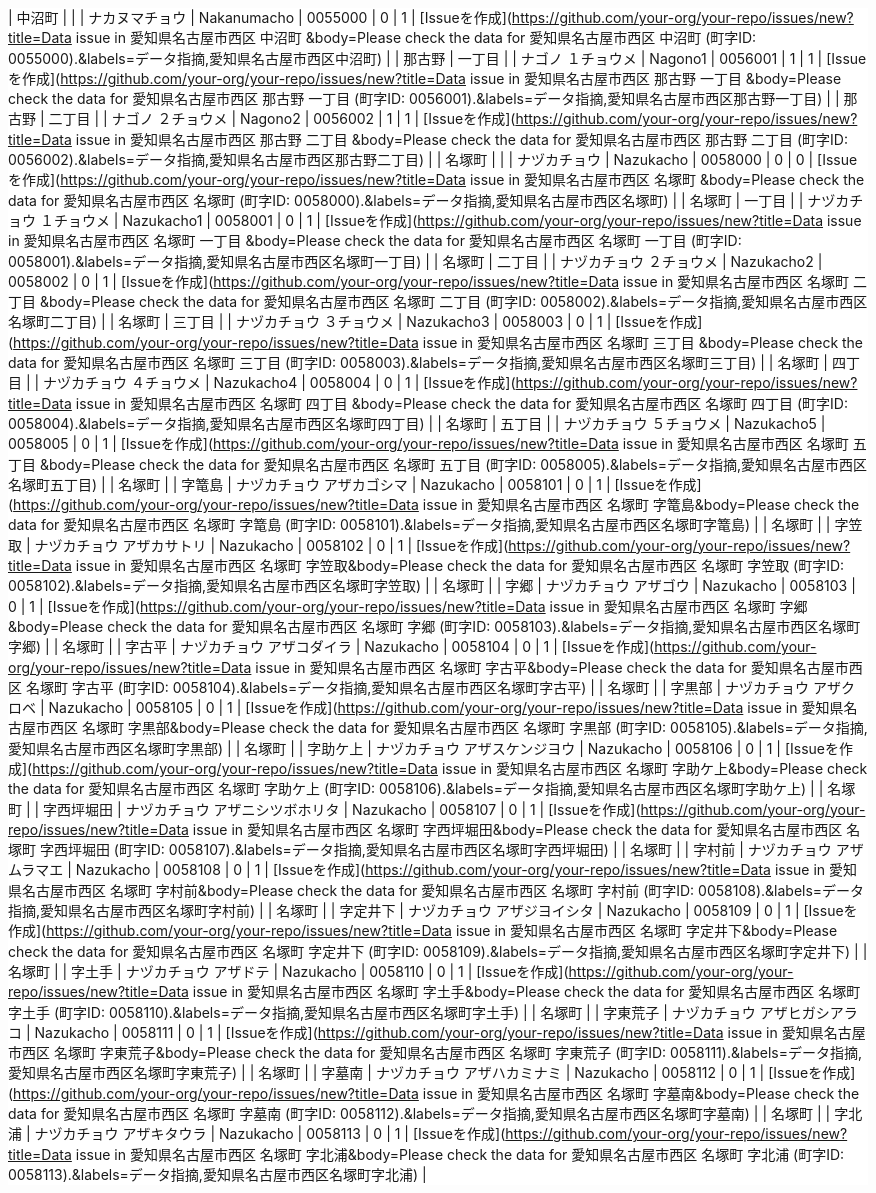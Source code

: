 | 中沼町 |  |  | ナカヌマチョウ   | Nakanumacho | 0055000 | 0 | 1 | [Issueを作成](https://github.com/your-org/your-repo/issues/new?title=Data issue in 愛知県名古屋市西区 中沼町  &body=Please check the data for 愛知県名古屋市西区 中沼町   (町字ID: 0055000).&labels=データ指摘,愛知県名古屋市西区中沼町) |
| 那古野 | 一丁目 |  | ナゴノ １チョウメ  | Nagono1 | 0056001 | 1 | 1 | [Issueを作成](https://github.com/your-org/your-repo/issues/new?title=Data issue in 愛知県名古屋市西区 那古野 一丁目 &body=Please check the data for 愛知県名古屋市西区 那古野 一丁目  (町字ID: 0056001).&labels=データ指摘,愛知県名古屋市西区那古野一丁目) |
| 那古野 | 二丁目 |  | ナゴノ ２チョウメ  | Nagono2 | 0056002 | 1 | 1 | [Issueを作成](https://github.com/your-org/your-repo/issues/new?title=Data issue in 愛知県名古屋市西区 那古野 二丁目 &body=Please check the data for 愛知県名古屋市西区 那古野 二丁目  (町字ID: 0056002).&labels=データ指摘,愛知県名古屋市西区那古野二丁目) |
| 名塚町 |  |  | ナヅカチョウ   | Nazukacho | 0058000 | 0 | 0 | [Issueを作成](https://github.com/your-org/your-repo/issues/new?title=Data issue in 愛知県名古屋市西区 名塚町  &body=Please check the data for 愛知県名古屋市西区 名塚町   (町字ID: 0058000).&labels=データ指摘,愛知県名古屋市西区名塚町) |
| 名塚町 | 一丁目 |  | ナヅカチョウ １チョウメ  | Nazukacho1 | 0058001 | 0 | 1 | [Issueを作成](https://github.com/your-org/your-repo/issues/new?title=Data issue in 愛知県名古屋市西区 名塚町 一丁目 &body=Please check the data for 愛知県名古屋市西区 名塚町 一丁目  (町字ID: 0058001).&labels=データ指摘,愛知県名古屋市西区名塚町一丁目) |
| 名塚町 | 二丁目 |  | ナヅカチョウ ２チョウメ  | Nazukacho2 | 0058002 | 0 | 1 | [Issueを作成](https://github.com/your-org/your-repo/issues/new?title=Data issue in 愛知県名古屋市西区 名塚町 二丁目 &body=Please check the data for 愛知県名古屋市西区 名塚町 二丁目  (町字ID: 0058002).&labels=データ指摘,愛知県名古屋市西区名塚町二丁目) |
| 名塚町 | 三丁目 |  | ナヅカチョウ ３チョウメ  | Nazukacho3 | 0058003 | 0 | 1 | [Issueを作成](https://github.com/your-org/your-repo/issues/new?title=Data issue in 愛知県名古屋市西区 名塚町 三丁目 &body=Please check the data for 愛知県名古屋市西区 名塚町 三丁目  (町字ID: 0058003).&labels=データ指摘,愛知県名古屋市西区名塚町三丁目) |
| 名塚町 | 四丁目 |  | ナヅカチョウ ４チョウメ  | Nazukacho4 | 0058004 | 0 | 1 | [Issueを作成](https://github.com/your-org/your-repo/issues/new?title=Data issue in 愛知県名古屋市西区 名塚町 四丁目 &body=Please check the data for 愛知県名古屋市西区 名塚町 四丁目  (町字ID: 0058004).&labels=データ指摘,愛知県名古屋市西区名塚町四丁目) |
| 名塚町 | 五丁目 |  | ナヅカチョウ ５チョウメ  | Nazukacho5 | 0058005 | 0 | 1 | [Issueを作成](https://github.com/your-org/your-repo/issues/new?title=Data issue in 愛知県名古屋市西区 名塚町 五丁目 &body=Please check the data for 愛知県名古屋市西区 名塚町 五丁目  (町字ID: 0058005).&labels=データ指摘,愛知県名古屋市西区名塚町五丁目) |
| 名塚町 |  | 字篭島 | ナヅカチョウ  アザカゴシマ | Nazukacho | 0058101 | 0 | 1 | [Issueを作成](https://github.com/your-org/your-repo/issues/new?title=Data issue in 愛知県名古屋市西区 名塚町  字篭島&body=Please check the data for 愛知県名古屋市西区 名塚町  字篭島 (町字ID: 0058101).&labels=データ指摘,愛知県名古屋市西区名塚町字篭島) |
| 名塚町 |  | 字笠取 | ナヅカチョウ  アザカサトリ | Nazukacho | 0058102 | 0 | 1 | [Issueを作成](https://github.com/your-org/your-repo/issues/new?title=Data issue in 愛知県名古屋市西区 名塚町  字笠取&body=Please check the data for 愛知県名古屋市西区 名塚町  字笠取 (町字ID: 0058102).&labels=データ指摘,愛知県名古屋市西区名塚町字笠取) |
| 名塚町 |  | 字郷 | ナヅカチョウ  アザゴウ | Nazukacho | 0058103 | 0 | 1 | [Issueを作成](https://github.com/your-org/your-repo/issues/new?title=Data issue in 愛知県名古屋市西区 名塚町  字郷&body=Please check the data for 愛知県名古屋市西区 名塚町  字郷 (町字ID: 0058103).&labels=データ指摘,愛知県名古屋市西区名塚町字郷) |
| 名塚町 |  | 字古平 | ナヅカチョウ  アザコダイラ | Nazukacho | 0058104 | 0 | 1 | [Issueを作成](https://github.com/your-org/your-repo/issues/new?title=Data issue in 愛知県名古屋市西区 名塚町  字古平&body=Please check the data for 愛知県名古屋市西区 名塚町  字古平 (町字ID: 0058104).&labels=データ指摘,愛知県名古屋市西区名塚町字古平) |
| 名塚町 |  | 字黒部 | ナヅカチョウ  アザクロベ | Nazukacho | 0058105 | 0 | 1 | [Issueを作成](https://github.com/your-org/your-repo/issues/new?title=Data issue in 愛知県名古屋市西区 名塚町  字黒部&body=Please check the data for 愛知県名古屋市西区 名塚町  字黒部 (町字ID: 0058105).&labels=データ指摘,愛知県名古屋市西区名塚町字黒部) |
| 名塚町 |  | 字助ケ上 | ナヅカチョウ  アザスケンジヨウ | Nazukacho | 0058106 | 0 | 1 | [Issueを作成](https://github.com/your-org/your-repo/issues/new?title=Data issue in 愛知県名古屋市西区 名塚町  字助ケ上&body=Please check the data for 愛知県名古屋市西区 名塚町  字助ケ上 (町字ID: 0058106).&labels=データ指摘,愛知県名古屋市西区名塚町字助ケ上) |
| 名塚町 |  | 字西坪堀田 | ナヅカチョウ  アザニシツボホリタ | Nazukacho | 0058107 | 0 | 1 | [Issueを作成](https://github.com/your-org/your-repo/issues/new?title=Data issue in 愛知県名古屋市西区 名塚町  字西坪堀田&body=Please check the data for 愛知県名古屋市西区 名塚町  字西坪堀田 (町字ID: 0058107).&labels=データ指摘,愛知県名古屋市西区名塚町字西坪堀田) |
| 名塚町 |  | 字村前 | ナヅカチョウ  アザムラマエ | Nazukacho | 0058108 | 0 | 1 | [Issueを作成](https://github.com/your-org/your-repo/issues/new?title=Data issue in 愛知県名古屋市西区 名塚町  字村前&body=Please check the data for 愛知県名古屋市西区 名塚町  字村前 (町字ID: 0058108).&labels=データ指摘,愛知県名古屋市西区名塚町字村前) |
| 名塚町 |  | 字定井下 | ナヅカチョウ  アザジヨイシタ | Nazukacho | 0058109 | 0 | 1 | [Issueを作成](https://github.com/your-org/your-repo/issues/new?title=Data issue in 愛知県名古屋市西区 名塚町  字定井下&body=Please check the data for 愛知県名古屋市西区 名塚町  字定井下 (町字ID: 0058109).&labels=データ指摘,愛知県名古屋市西区名塚町字定井下) |
| 名塚町 |  | 字土手 | ナヅカチョウ  アザドテ | Nazukacho | 0058110 | 0 | 1 | [Issueを作成](https://github.com/your-org/your-repo/issues/new?title=Data issue in 愛知県名古屋市西区 名塚町  字土手&body=Please check the data for 愛知県名古屋市西区 名塚町  字土手 (町字ID: 0058110).&labels=データ指摘,愛知県名古屋市西区名塚町字土手) |
| 名塚町 |  | 字東荒子 | ナヅカチョウ  アザヒガシアラコ | Nazukacho | 0058111 | 0 | 1 | [Issueを作成](https://github.com/your-org/your-repo/issues/new?title=Data issue in 愛知県名古屋市西区 名塚町  字東荒子&body=Please check the data for 愛知県名古屋市西区 名塚町  字東荒子 (町字ID: 0058111).&labels=データ指摘,愛知県名古屋市西区名塚町字東荒子) |
| 名塚町 |  | 字墓南 | ナヅカチョウ  アザハカミナミ | Nazukacho | 0058112 | 0 | 1 | [Issueを作成](https://github.com/your-org/your-repo/issues/new?title=Data issue in 愛知県名古屋市西区 名塚町  字墓南&body=Please check the data for 愛知県名古屋市西区 名塚町  字墓南 (町字ID: 0058112).&labels=データ指摘,愛知県名古屋市西区名塚町字墓南) |
| 名塚町 |  | 字北浦 | ナヅカチョウ  アザキタウラ | Nazukacho | 0058113 | 0 | 1 | [Issueを作成](https://github.com/your-org/your-repo/issues/new?title=Data issue in 愛知県名古屋市西区 名塚町  字北浦&body=Please check the data for 愛知県名古屋市西区 名塚町  字北浦 (町字ID: 0058113).&labels=データ指摘,愛知県名古屋市西区名塚町字北浦) |